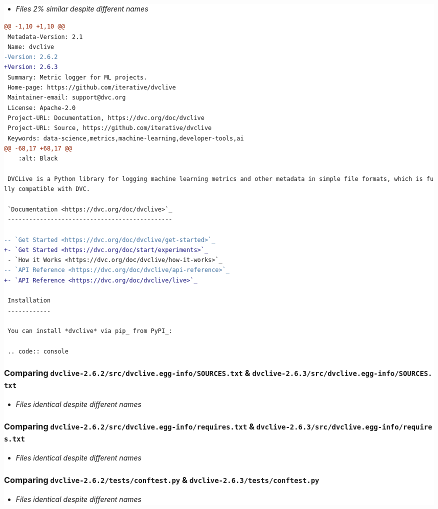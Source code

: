  * *Files 2% similar despite different names*

```diff
@@ -1,10 +1,10 @@
 Metadata-Version: 2.1
 Name: dvclive
-Version: 2.6.2
+Version: 2.6.3
 Summary: Metric logger for ML projects.
 Home-page: https://github.com/iterative/dvclive
 Maintainer-email: support@dvc.org
 License: Apache-2.0
 Project-URL: Documentation, https://dvc.org/doc/dvclive
 Project-URL: Source, https://github.com/iterative/dvclive
 Keywords: data-science,metrics,machine-learning,developer-tools,ai
@@ -68,17 +68,17 @@
    :alt: Black
 
 DVCLive is a Python library for logging machine learning metrics and other metadata in simple file formats, which is fully compatible with DVC.
 
 `Documentation <https://dvc.org/doc/dvclive>`_
 ----------------------------------------------
 
-- `Get Started <https://dvc.org/doc/dvclive/get-started>`_
+- `Get Started <https://dvc.org/doc/start/experiments>`_
 - `How it Works <https://dvc.org/doc/dvclive/how-it-works>`_
-- `API Reference <https://dvc.org/doc/dvclive/api-reference>`_
+- `API Reference <https://dvc.org/doc/dvclive/live>`_
 
 Installation
 ------------
 
 You can install *dvclive* via pip_ from PyPI_:
 
 .. code:: console
```

### Comparing `dvclive-2.6.2/src/dvclive.egg-info/SOURCES.txt` & `dvclive-2.6.3/src/dvclive.egg-info/SOURCES.txt`

 * *Files identical despite different names*

### Comparing `dvclive-2.6.2/src/dvclive.egg-info/requires.txt` & `dvclive-2.6.3/src/dvclive.egg-info/requires.txt`

 * *Files identical despite different names*

### Comparing `dvclive-2.6.2/tests/conftest.py` & `dvclive-2.6.3/tests/conftest.py`

 * *Files identical despite different names*
